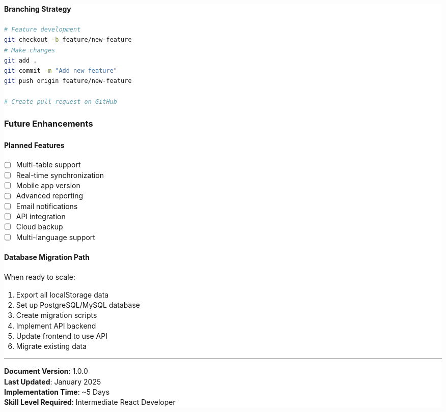 #### Branching Strategy

```bash
# Feature development
git checkout -b feature/new-feature
# Make changes
git add .
git commit -m "Add new feature"
git push origin feature/new-feature

# Create pull request on GitHub
```

### Future Enhancements

#### Planned Features
- [ ] Multi-table support
- [ ] Real-time synchronization
- [ ] Mobile app version
- [ ] Advanced reporting
- [ ] Email notifications
- [ ] API integration
- [ ] Cloud backup
- [ ] Multi-language support

#### Database Migration Path

When ready to scale:
1. Export all localStorage data
2. Set up PostgreSQL/MySQL database
3. Create migration scripts
4. Implement API backend
5. Update frontend to use API
6. Migrate existing data

---

**Document Version**: 1.0.0  
**Last Updated**: January 2025  
**Implementation Time**: ~5 Days  
**Skill Level Required**: Intermediate React Developer
